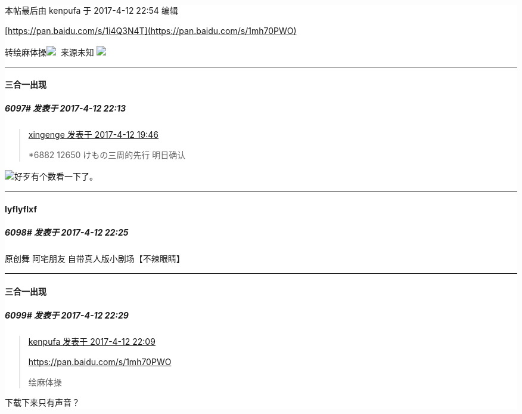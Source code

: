 

 本帖最后由 kenpufa 于 2017-4-12 22:54 编辑 

[https://pan.baidu.com/s/1i4Q3N4T](https://pan.baidu.com/s/1mh70PWO)

转绘麻体操<img src="https://static.saraba1st.com/image/smiley/face/05.gif" referrerpolicy="no-referrer">  来源未知
<img src="http://image18.poco.cn/mypoco/myphoto/20170412/22/1734243842017041222072602.png" referrerpolicy="no-referrer">







-----

####  三合一出现  
##### 6097#       发表于 2017-4-12 22:13



<blockquote><a href="httphttps://bbs.saraba1st.com/2b/forum.php?mod=redirect&amp;goto=findpost&amp;pid=35651690&amp;ptid=1351199" target="_blank">xingenge 发表于 2017-4-12 19:46</a>

*6882 12650 けもの三周的先行 明日确认</blockquote>
<img src="https://static.saraba1st.com/image/smiley/face/91.gif" referrerpolicy="no-referrer">好歹有个数看一下了。







-----

####  lyflyflxf  
##### 6098#       发表于 2017-4-12 22:25




原创舞 阿宅朋友 自带真人版小剧场【不辣眼睛】








-----

####  三合一出现  
##### 6099#       发表于 2017-4-12 22:29



<blockquote><a href="httphttps://bbs.saraba1st.com/2b/forum.php?mod=redirect&amp;goto=findpost&amp;pid=35652717&amp;ptid=1351199" target="_blank">kenpufa 发表于 2017-4-12 22:09</a>

https://pan.baidu.com/s/1mh70PWO

绘麻体操</blockquote>
下载下来只有声音？
